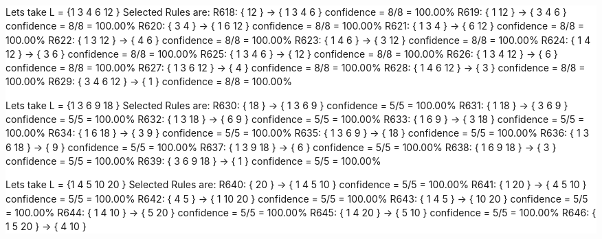 

 Lets take L = {1 3 4 6 12 } Selected Rules are:
 R618: { 12 } -> { 1  3  4  6 }
 confidence = 8/8 = 100.00%
 R619: { 1  12 } -> { 3  4  6 }
 confidence = 8/8 = 100.00%
 R620: { 3  4 } -> { 1  6  12 }
 confidence = 8/8 = 100.00%
 R621: { 1  3  4 } -> { 6  12 }
 confidence = 8/8 = 100.00%
 R622: { 1  3  12 } -> { 4  6 }
 confidence = 8/8 = 100.00%
 R623: { 1  4  6 } -> { 3  12 }
 confidence = 8/8 = 100.00%
 R624: { 1  4  12 } -> { 3  6 }
 confidence = 8/8 = 100.00%
 R625: { 1  3  4  6 } -> { 12 }
 confidence = 8/8 = 100.00%
 R626: { 1  3  4  12 } -> { 6 }
 confidence = 8/8 = 100.00%
 R627: { 1  3  6  12 } -> { 4 }
 confidence = 8/8 = 100.00%
 R628: { 1  4  6  12 } -> { 3 }
 confidence = 8/8 = 100.00%
 R629: { 3  4  6  12 } -> { 1 }
 confidence = 8/8 = 100.00%


 Lets take L = {1 3 6 9 18 } Selected Rules are:
 R630: { 18 } -> { 1  3  6  9 }
 confidence = 5/5 = 100.00%
 R631: { 1  18 } -> { 3  6  9 }
 confidence = 5/5 = 100.00%
 R632: { 1  3  18 } -> { 6  9 }
 confidence = 5/5 = 100.00%
 R633: { 1  6  9 } -> { 3  18 }
 confidence = 5/5 = 100.00%
 R634: { 1  6  18 } -> { 3  9 }
 confidence = 5/5 = 100.00%
 R635: { 1  3  6  9 } -> { 18 }
 confidence = 5/5 = 100.00%
 R636: { 1  3  6  18 } -> { 9 }
 confidence = 5/5 = 100.00%
 R637: { 1  3  9  18 } -> { 6 }
 confidence = 5/5 = 100.00%
 R638: { 1  6  9  18 } -> { 3 }
 confidence = 5/5 = 100.00%
 R639: { 3  6  9  18 } -> { 1 }
 confidence = 5/5 = 100.00%


 Lets take L = {1 4 5 10 20 } Selected Rules are:
 R640: { 20 } -> { 1  4  5  10 }
 confidence = 5/5 = 100.00%
 R641: { 1  20 } -> { 4  5  10 }
 confidence = 5/5 = 100.00%
 R642: { 4  5 } -> { 1  10  20 }
 confidence = 5/5 = 100.00%
 R643: { 1  4  5 } -> { 10  20 }
 confidence = 5/5 = 100.00%
 R644: { 1  4  10 } -> { 5  20 }
 confidence = 5/5 = 100.00%
 R645: { 1  4  20 } -> { 5  10 }
 confidence = 5/5 = 100.00%
 R646: { 1  5  20 } -> { 4  10 }